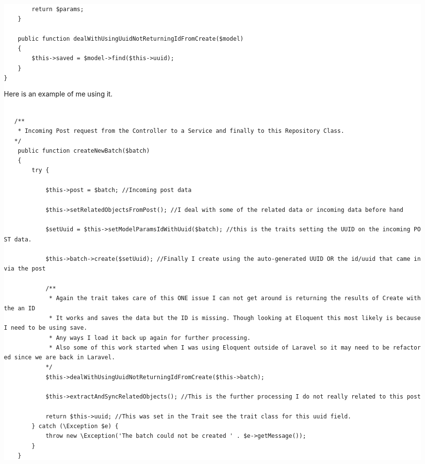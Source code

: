 ~~~
        return $params;
    }

    public function dealWithUsingUuidNotReturningIdFromCreate($model)
    {
        $this->saved = $model->find($this->uuid);
    }
} 
~~~

Here is an example of me using it.


~~~

   /**
    * Incoming Post request from the Controller to a Service and finally to this Repository Class.
   */
    public function createNewBatch($batch) 
    {
    	try {

    	    $this->post = $batch; //Incoming post data
    		
            $this->setRelatedObjectsFromPost(); //I deal with some of the related data or incoming data before hand

            $setUuid = $this->setModelParamsIdWithUuid($batch); //this is the traits setting the UUID on the incoming POST data.

            $this->batch->create($setUuid); //Finally I create using the auto-generated UUID OR the id/uuid that came in via the post

            /**
             * Again the trait takes care of this ONE issue I can not get around is returning the results of Create with the an ID
             * It works and saves the data but the ID is missing. Though looking at Eloquent this most likely is because I need to be using save.
             * Any ways I load it back up again for further processing.
             * Also some of this work started when I was using Eloquent outside of Laravel so it may need to be refactored since we are back in Laravel.
            */
            $this->dealWithUsingUuidNotReturningIdFromCreate($this->batch); 

            $this->extractAndSyncRelatedObjects(); //This is the further processing I do not really related to this post

            return $this->uuid; //This was set in the Trait see the trait class for this uuid field.
    	} catch (\Exception $e) {
    		throw new \Exception('The batch could not be created ' . $e->getMessage());
    	}
    }

~~~

